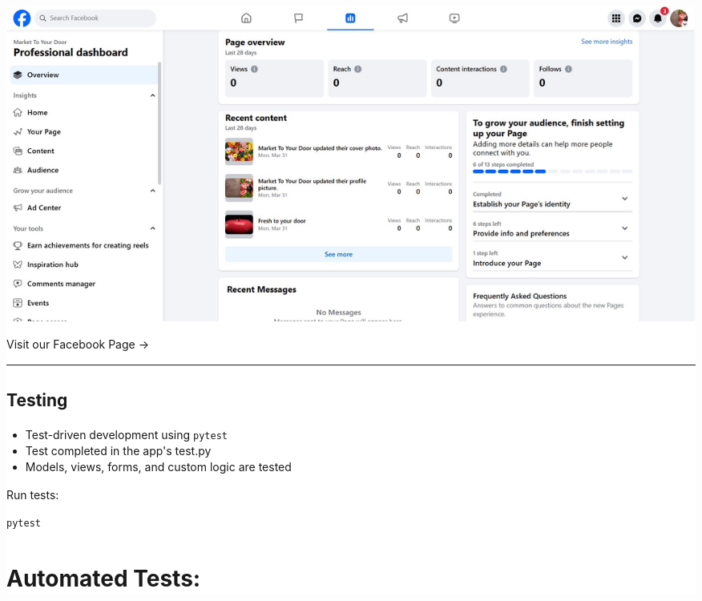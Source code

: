 ![Facebook Screenshot](static/images/facebook_4.jpg)



Visit our Facebook Page →

---

## Testing
- Test-driven development using `pytest`
- Test completed in the app's test.py
- Models, views, forms, and custom logic are tested

Run tests:
```bash
pytest 
```
# Automated Tests: